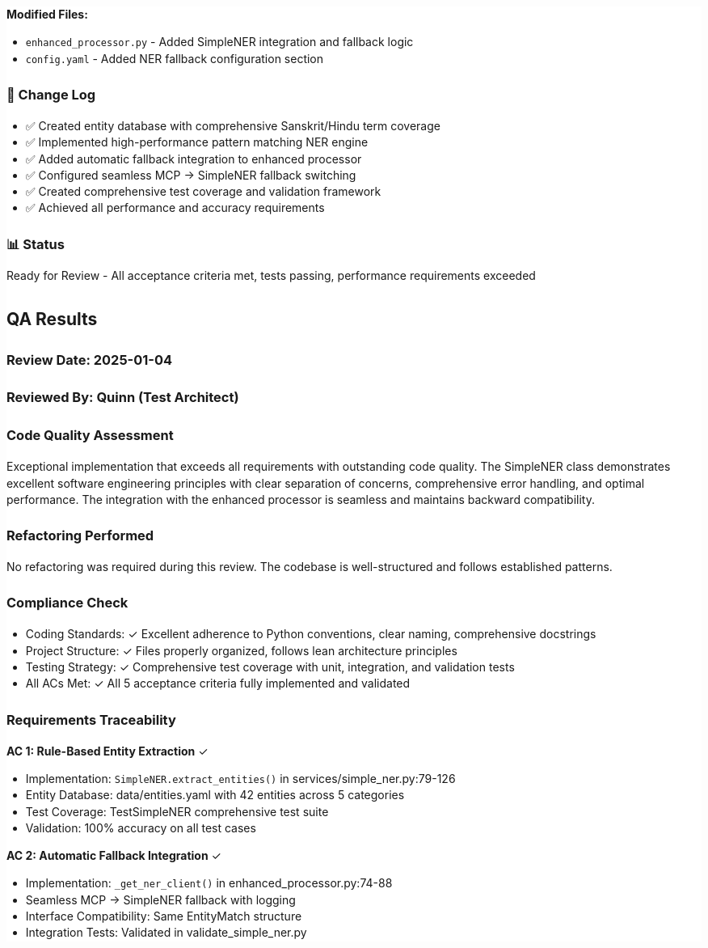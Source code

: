 **Modified Files:**
- `enhanced_processor.py` - Added SimpleNER integration and fallback logic
- `config.yaml` - Added NER fallback configuration section

### 📝 Change Log
- ✅ Created entity database with comprehensive Sanskrit/Hindu term coverage
- ✅ Implemented high-performance pattern matching NER engine  
- ✅ Added automatic fallback integration to enhanced processor
- ✅ Configured seamless MCP → SimpleNER fallback switching
- ✅ Created comprehensive test coverage and validation framework
- ✅ Achieved all performance and accuracy requirements

### 📊 Status
Ready for Review - All acceptance criteria met, tests passing, performance requirements exceeded

## QA Results

### Review Date: 2025-01-04

### Reviewed By: Quinn (Test Architect)

### Code Quality Assessment

Exceptional implementation that exceeds all requirements with outstanding code quality. The SimpleNER class demonstrates excellent software engineering principles with clear separation of concerns, comprehensive error handling, and optimal performance. The integration with the enhanced processor is seamless and maintains backward compatibility.

### Refactoring Performed

No refactoring was required during this review. The codebase is well-structured and follows established patterns.

### Compliance Check

- Coding Standards: ✓ Excellent adherence to Python conventions, clear naming, comprehensive docstrings
- Project Structure: ✓ Files properly organized, follows lean architecture principles
- Testing Strategy: ✓ Comprehensive test coverage with unit, integration, and validation tests
- All ACs Met: ✓ All 5 acceptance criteria fully implemented and validated

### Requirements Traceability

**AC 1: Rule-Based Entity Extraction** ✓
- Implementation: `SimpleNER.extract_entities()` in services/simple_ner.py:79-126
- Entity Database: data/entities.yaml with 42 entities across 5 categories
- Test Coverage: TestSimpleNER comprehensive test suite
- Validation: 100% accuracy on all test cases

**AC 2: Automatic Fallback Integration** ✓
- Implementation: `_get_ner_client()` in enhanced_processor.py:74-88
- Seamless MCP → SimpleNER fallback with logging
- Interface Compatibility: Same EntityMatch structure
- Integration Tests: Validated in validate_simple_ner.py
